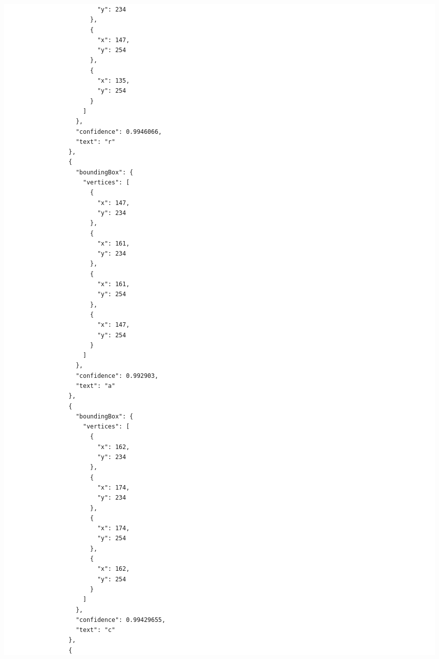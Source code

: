                               "y": 234
                            },
                            {
                              "x": 147,
                              "y": 254
                            },
                            {
                              "x": 135,
                              "y": 254
                            }
                          ]
                        },
                        "confidence": 0.9946066,
                        "text": "r"
                      },
                      {
                        "boundingBox": {
                          "vertices": [
                            {
                              "x": 147,
                              "y": 234
                            },
                            {
                              "x": 161,
                              "y": 234
                            },
                            {
                              "x": 161,
                              "y": 254
                            },
                            {
                              "x": 147,
                              "y": 254
                            }
                          ]
                        },
                        "confidence": 0.992903,
                        "text": "a"
                      },
                      {
                        "boundingBox": {
                          "vertices": [
                            {
                              "x": 162,
                              "y": 234
                            },
                            {
                              "x": 174,
                              "y": 234
                            },
                            {
                              "x": 174,
                              "y": 254
                            },
                            {
                              "x": 162,
                              "y": 254
                            }
                          ]
                        },
                        "confidence": 0.99429655,
                        "text": "c"
                      },
                      {